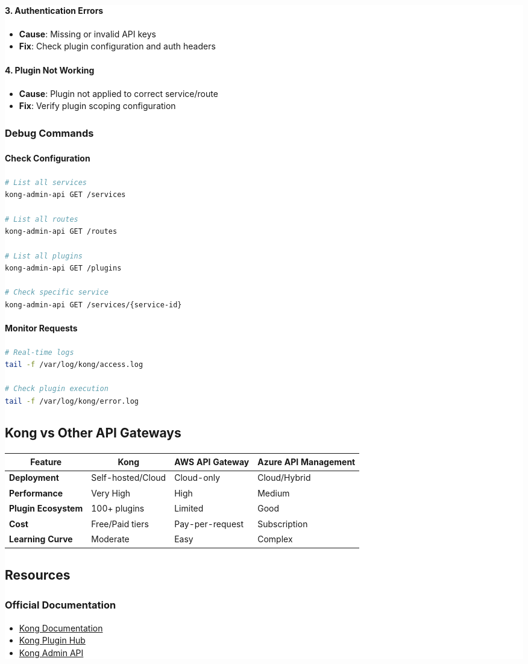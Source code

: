 #### 3. **Authentication Errors**
- **Cause**: Missing or invalid API keys
- **Fix**: Check plugin configuration and auth headers

#### 4. **Plugin Not Working**
- **Cause**: Plugin not applied to correct service/route
- **Fix**: Verify plugin scoping configuration

### Debug Commands

#### Check Configuration
```bash
# List all services
kong-admin-api GET /services

# List all routes  
kong-admin-api GET /routes

# List all plugins
kong-admin-api GET /plugins

# Check specific service
kong-admin-api GET /services/{service-id}
```

#### Monitor Requests
```bash
# Real-time logs
tail -f /var/log/kong/access.log

# Check plugin execution
tail -f /var/log/kong/error.log
```

## Kong vs Other API Gateways

| Feature | Kong | AWS API Gateway | Azure API Management |
|---------|------|-----------------|---------------------|
| **Deployment** | Self-hosted/Cloud | Cloud-only | Cloud/Hybrid |
| **Performance** | Very High | High | Medium |
| **Plugin Ecosystem** | 100+ plugins | Limited | Good |
| **Cost** | Free/Paid tiers | Pay-per-request | Subscription |
| **Learning Curve** | Moderate | Easy | Complex |

## Resources

### Official Documentation
- [Kong Documentation](https://docs.konghq.com/)
- [Kong Plugin Hub](https://docs.konghq.com/hub/)
- [Kong Admin API](https://docs.konghq.com/gateway/latest/admin-api/)
